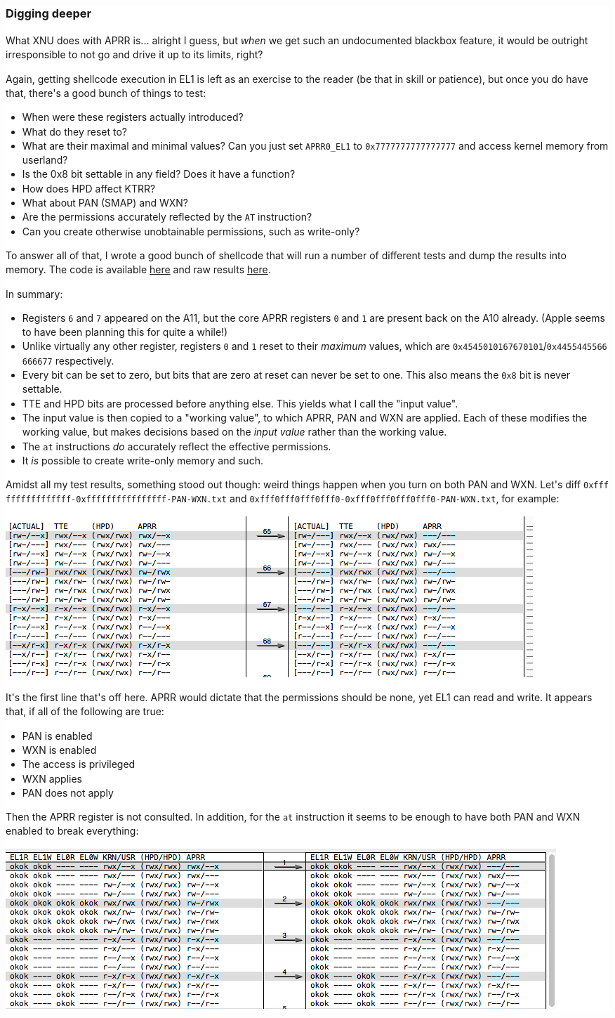 ### Digging deeper

What XNU does with APRR is... alright I guess, but _when_ we get such an undocumented blackbox feature, it would be outright irresponsible to not go and drive it up to its limits, right?

Again, getting shellcode execution in EL1 is left as an exercise to the reader (be that in skill or patience), but once you do have that, there's a good bunch of things to test:

- When were these registers actually introduced?
- What do they reset to?
- What are their maximal and minimal values? Can you just set `APRR0_EL1` to `0x7777777777777777` and access kernel memory from userland?
- Is the 0x8 bit settable in any field? Does it have a function?
- How does HPD affect KTRR?
- What about PAN (SMAP) and WXN?
- Are the permissions accurately reflected by the `AT` instruction?
- Can you create otherwise unobtainable permissions, such as write-only?

To answer all of that, I wrote a good bunch of shellcode that will run a number of different tests and dump the results into memory. The code is available [here](https://github.com/Siguza/APRR) and raw results [here](https://github.com/Siguza/APRR/tree/master/results).

In summary:

- Registers `6` and `7` appeared on the A11, but the core APRR registers `0` and `1` are present back on the A10 already. (Apple seems to have been planning this for quite a while!)
- Unlike virtually any other register, registers `0` and `1` reset to their _maximum_ values, which are `0x4545010167670101`/`0x4455445566666677` respectively.
- Every bit can be set to zero, but bits that are zero at reset can never be set to one. This also means the `0x8` bit is never settable.
- TTE and HPD bits are processed before anything else. This yields what I call the "input value".
- The input value is then copied to a "working value", to which APRR, PAN and WXN are applied. Each of these modifies the working value, but makes decisions based on the _input value_ rather than the working value.
- The `at` instructions _do_ accurately reflect the effective permissions.
- It _is_ possible to create write-only memory and such.

Amidst all my test results, something stood out though: weird things happen when you turn on both PAN and WXN. Let's diff `0xffffffffffffffff-0xffffffffffffffff-PAN-WXN.txt` and `0xfff0fff0fff0fff0-0xfff0fff0fff0fff0-PAN-WXN.txt`, for example:

[![diff][img11]][img11]

It's the first line that's off here. APRR would dictate that the permissions should be none, yet EL1 can read and write. It appears that, if all of the following are true:

- PAN is enabled
- WXN is enabled
- The access is privileged
- WXN applies
- PAN does not apply

Then the APRR register is not consulted. In addition, for the `at` instruction it seems to be enough to have both PAN and WXN enabled to break everything:

[![diff][img12]][img12]


  [img1]: assets/img/1-pages.svg
  [img2]: assets/img/2-tweet.png
  [img3]: assets/img/3-ttes.png
  [img4]: assets/img/4-ttes-unpriv.png
  [img5]: assets/img/5-ttes-priv.png
  [img6]: assets/img/6-oldjit.png
  [img7]: assets/img/7-newjit.png
  [img8]: assets/img/8-mair.png
  [img9]: assets/img/9-tte-bits.png
  [img10]: assets/img/10-aprr-bits.png
  [img11]: assets/img/11-diff1.png
  [img12]: assets/img/12-diff2.png